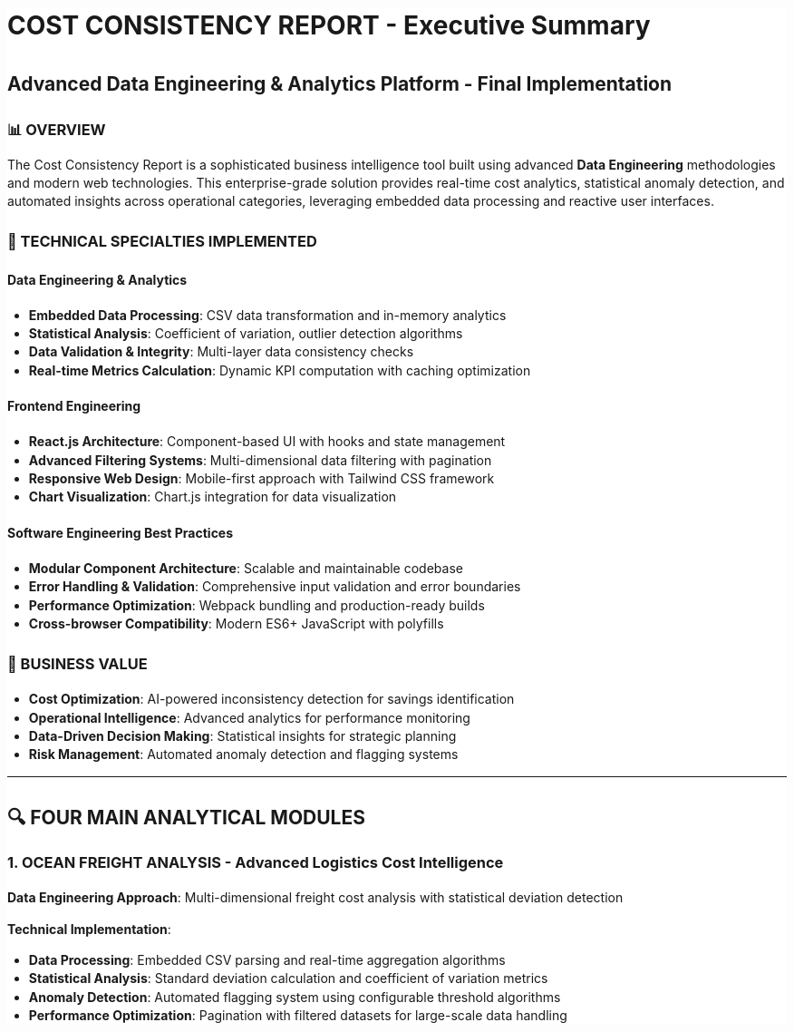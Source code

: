 # COST CONSISTENCY REPORT - Executive Summary
## Advanced Data Engineering & Analytics Platform - Final Implementation

### 📊 OVERVIEW
The Cost Consistency Report is a sophisticated business intelligence tool built using advanced **Data Engineering** methodologies and modern web technologies. This enterprise-grade solution provides real-time cost analytics, statistical anomaly detection, and automated insights across operational categories, leveraging embedded data processing and reactive user interfaces.

### 🔧 TECHNICAL SPECIALTIES IMPLEMENTED

#### **Data Engineering & Analytics**
- **Embedded Data Processing**: CSV data transformation and in-memory analytics
- **Statistical Analysis**: Coefficient of variation, outlier detection algorithms
- **Data Validation & Integrity**: Multi-layer data consistency checks
- **Real-time Metrics Calculation**: Dynamic KPI computation with caching optimization

#### **Frontend Engineering**
- **React.js Architecture**: Component-based UI with hooks and state management
- **Advanced Filtering Systems**: Multi-dimensional data filtering with pagination
- **Responsive Web Design**: Mobile-first approach with Tailwind CSS framework
- **Chart Visualization**: Chart.js integration for data visualization

#### **Software Engineering Best Practices**
- **Modular Component Architecture**: Scalable and maintainable codebase
- **Error Handling & Validation**: Comprehensive input validation and error boundaries
- **Performance Optimization**: Webpack bundling and production-ready builds
- **Cross-browser Compatibility**: Modern ES6+ JavaScript with polyfills

### 🎯 BUSINESS VALUE
- **Cost Optimization**: AI-powered inconsistency detection for savings identification
- **Operational Intelligence**: Advanced analytics for performance monitoring
- **Data-Driven Decision Making**: Statistical insights for strategic planning
- **Risk Management**: Automated anomaly detection and flagging systems

---

## 🔍 FOUR MAIN ANALYTICAL MODULES

### 1. **OCEAN FREIGHT ANALYSIS** - Advanced Logistics Cost Intelligence
**Data Engineering Approach**: Multi-dimensional freight cost analysis with statistical deviation detection

**Technical Implementation**:
- **Data Processing**: Embedded CSV parsing and real-time aggregation algorithms
- **Statistical Analysis**: Standard deviation calculation and coefficient of variation metrics
- **Anomaly Detection**: Automated flagging system using configurable threshold algorithms
- **Performance Optimization**: Pagination with filtered datasets for large-scale data handling
